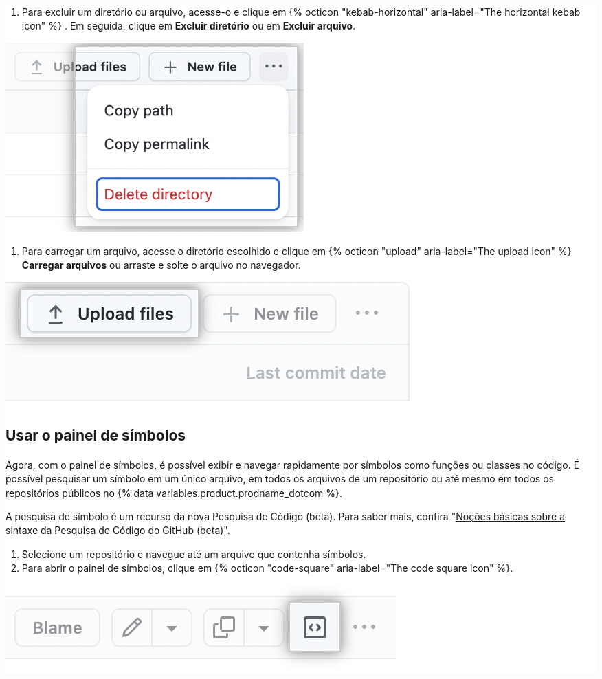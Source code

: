 1. Para excluir um diretório ou arquivo, acesse-o e clique em {% octicon "kebab-horizontal" aria-label="The horizontal kebab icon" %} . Em seguida, clique em **Excluir diretório** ou em **Excluir arquivo**.

  ![Captura de tela do menu de opções na nova exibição de código com ênfase na opção "Excluir diretório"](/assets/images/help/repository/code-view-delete-directory.png)

1. Para carregar um arquivo, acesse o diretório escolhido e clique em {% octicon "upload" aria-label="The upload icon" %} **Carregar arquivos** ou arraste e solte o arquivo no navegador.

  ![Captura de tela do botão "Carregar arquivos" na nova exibição de código](/assets/images/help/repository/code-view-upload-files.png)

## Usar o painel de símbolos
Agora, com o painel de símbolos, é possível exibir e navegar rapidamente por símbolos como funções ou classes no código. É possível pesquisar um símbolo em um único arquivo, em todos os arquivos de um repositório ou até mesmo em todos os repositórios públicos no {% data variables.product.prodname_dotcom %}.

A pesquisa de símbolo é um recurso da nova Pesquisa de Código (beta). Para saber mais, confira "[Noções básicas sobre a sintaxe da Pesquisa de Código do GitHub (beta)](/search-github/github-code-search/understanding-github-code-search-syntax#symbol-qualifier)".

1. Selecione um repositório e navegue até um arquivo que contenha símbolos.
2. Para abrir o painel de símbolos, clique em {% octicon "code-square" aria-label="The code square icon" %}.

  ![Captura de tela do ícone do painel de símbolos na nova exibição de código](/assets/images/help/repository/code-view-symbols-pane-icon.png)
